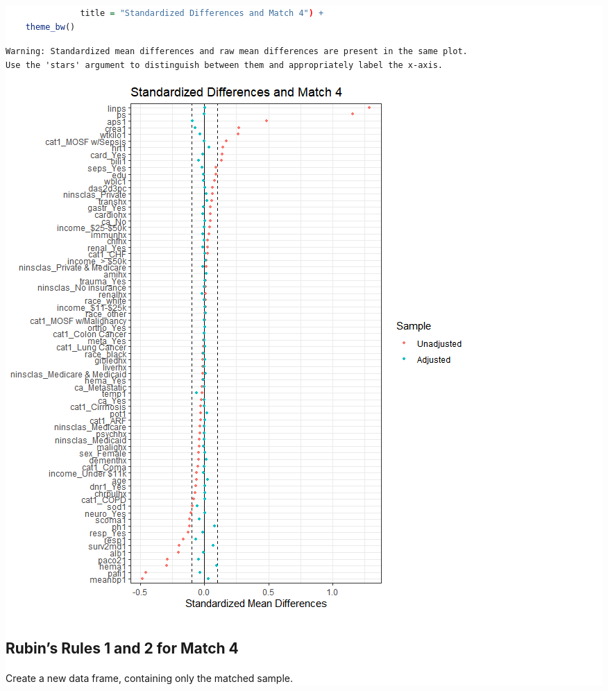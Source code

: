 ``` r
               title = "Standardized Differences and Match 4") +
    theme_bw()
```

    Warning: Standardized mean differences and raw mean differences are present in the same plot. 
    Use the 'stars' argument to distinguish between them and appropriately label the x-axis.

![](01_rhc_2020_files/figure-gfm/unnamed-chunk-44-1.png)

## Rubin’s Rules 1 and 2 for Match 4

Create a new data frame, containing only the matched sample.
